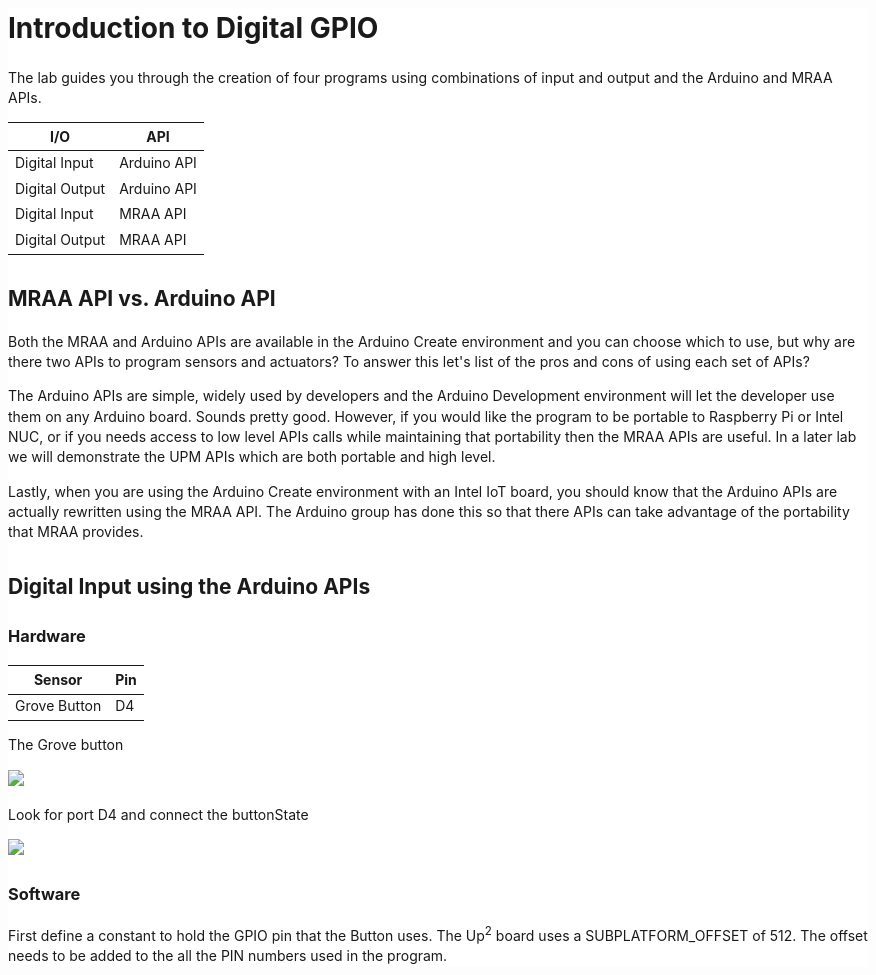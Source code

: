 # Introduction to Digital GPIO

The lab guides you through the creation of four programs using combinations of input and output and the Arduino and MRAA APIs.

| I/O            | API         |
| -------------- | ----------- |
| Digital Input  | Arduino API |
| Digital Output | Arduino API |
| Digital Input  | MRAA API    |
| Digital Output | MRAA API    |

## MRAA API vs. Arduino API

Both the MRAA and Arduino APIs are available in the Arduino Create environment and you can choose which to use, but why are there two APIs to program sensors and actuators? To answer this let's list of the pros and cons of using each set of APIs?

The Arduino APIs are simple, widely used by developers and the Arduino Development environment will let the developer use them on any Arduino board. Sounds pretty good. However, if you would like the program to be portable to Raspberry Pi or Intel NUC, or if you needs access to low level APIs calls while maintaining that portability then the MRAA APIs are useful. In a later lab we will demonstrate the UPM APIs which are both portable and high level.

Lastly, when you are using the Arduino Create environment with an Intel IoT board, you should know that the Arduino APIs are actually rewritten using the MRAA API. The Arduino group has done this so that there APIs can take advantage of the portability that MRAA provides.

## Digital Input using the Arduino APIs

### Hardware

| Sensor       | Pin |
| ------------ | --- |
| Grove Button | D4  |

The Grove button

![](./images/button.jpg)

Look for port D4 and connect the buttonState

![](./images/D4.png)

### Software

First define a constant to hold the GPIO pin that the Button uses. The Up<sup>2</sup> board uses a SUBPLATFORM_OFFSET of 512. The offset needs to be added to the all the PIN numbers used in the program.
